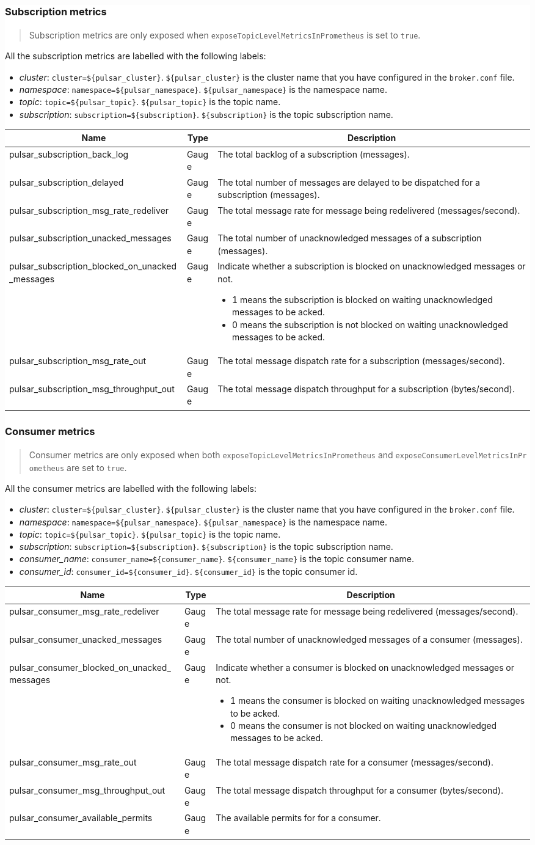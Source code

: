 ### Subscription metrics

> Subscription metrics are only exposed when `exposeTopicLevelMetricsInPrometheus` is set to `true`.

All the subscription metrics are labelled with the following labels:

- *cluster*: `cluster=${pulsar_cluster}`. `${pulsar_cluster}` is the cluster name that you have configured in the `broker.conf` file.
- *namespace*: `namespace=${pulsar_namespace}`. `${pulsar_namespace}` is the namespace name.
- *topic*: `topic=${pulsar_topic}`. `${pulsar_topic}` is the topic name.
- *subscription*: `subscription=${subscription}`. `${subscription}` is the topic subscription name.

| Name | Type | Description |
|---|---|---|
| pulsar_subscription_back_log | Gauge | The total backlog of a subscription (messages). |
| pulsar_subscription_delayed | Gauge | The total number of messages are delayed to be dispatched for a subscription (messages). |
| pulsar_subscription_msg_rate_redeliver | Gauge | The total message rate for message being redelivered (messages/second). |
| pulsar_subscription_unacked_messages | Gauge | The total number of unacknowledged messages of a subscription (messages). |
| pulsar_subscription_blocked_on_unacked_messages | Gauge | Indicate whether a subscription is blocked on unacknowledged messages or not. <br /> <ul><li>1 means the subscription is blocked on waiting unacknowledged messages to be acked.</li><li>0 means the subscription is not blocked on waiting unacknowledged messages to be acked.</li></ul> |
| pulsar_subscription_msg_rate_out | Gauge | The total message dispatch rate for a subscription (messages/second). |
| pulsar_subscription_msg_throughput_out | Gauge | The total message dispatch throughput for a subscription (bytes/second). |

### Consumer metrics

> Consumer metrics are only exposed when both `exposeTopicLevelMetricsInPrometheus` and `exposeConsumerLevelMetricsInPrometheus` are set to `true`.

All the consumer metrics are labelled with the following labels:

- *cluster*: `cluster=${pulsar_cluster}`. `${pulsar_cluster}` is the cluster name that you have configured in the `broker.conf` file.
- *namespace*: `namespace=${pulsar_namespace}`. `${pulsar_namespace}` is the namespace name.
- *topic*: `topic=${pulsar_topic}`. `${pulsar_topic}` is the topic name.
- *subscription*: `subscription=${subscription}`. `${subscription}` is the topic subscription name.
- *consumer_name*: `consumer_name=${consumer_name}`. `${consumer_name}` is the topic consumer name.
- *consumer_id*: `consumer_id=${consumer_id}`. `${consumer_id}` is the topic consumer id.

| Name | Type | Description |
|---|---|---|
| pulsar_consumer_msg_rate_redeliver | Gauge | The total message rate for message being redelivered (messages/second). |
| pulsar_consumer_unacked_messages | Gauge | The total number of unacknowledged messages of a consumer (messages). |
| pulsar_consumer_blocked_on_unacked_messages | Gauge | Indicate whether a consumer is blocked on unacknowledged messages or not. <br /> <ul><li>1 means the consumer is blocked on waiting unacknowledged messages to be acked.</li><li>0 means the consumer is not blocked on waiting unacknowledged messages to be acked.</li></ul> |
| pulsar_consumer_msg_rate_out | Gauge | The total message dispatch rate for a consumer (messages/second). |
| pulsar_consumer_msg_throughput_out | Gauge | The total message dispatch throughput for a consumer (bytes/second). |
| pulsar_consumer_available_permits | Gauge | The available permits for for a consumer. |
